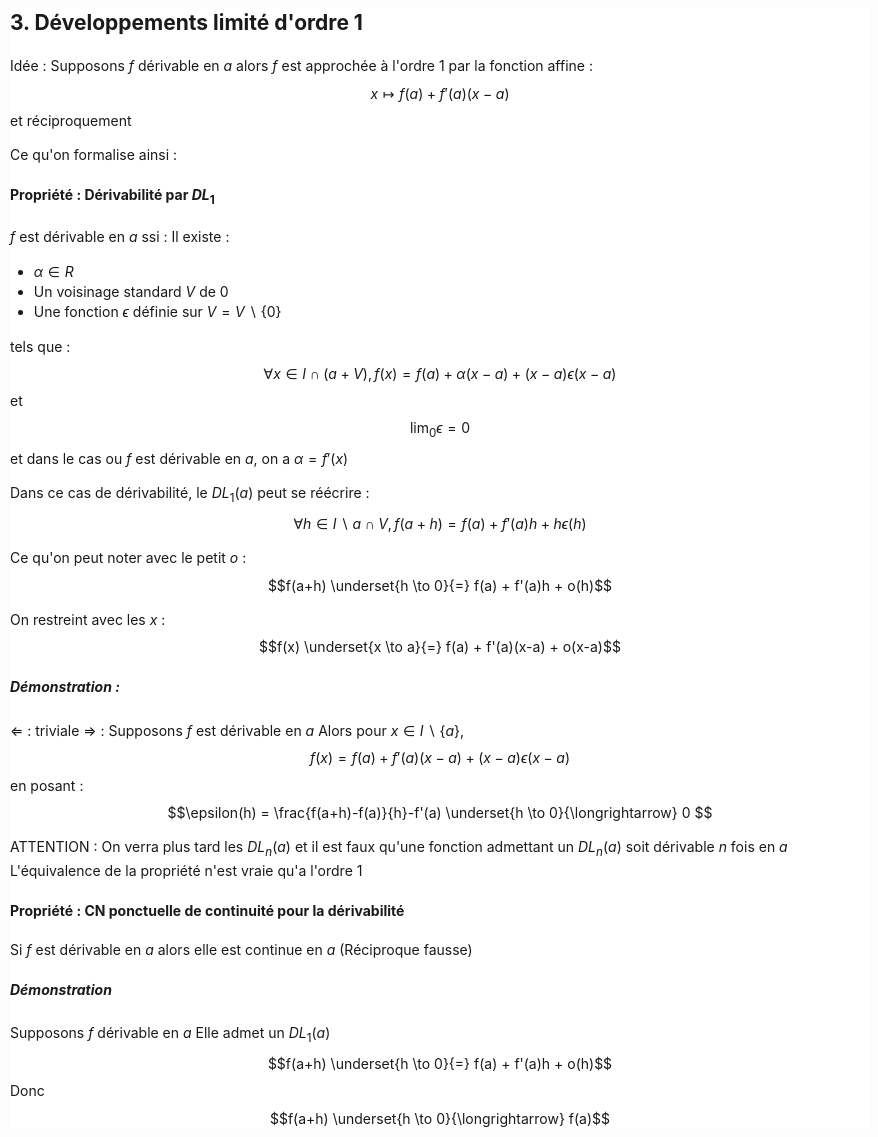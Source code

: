 ## 3. Développements limité d'ordre 1
Idée : 
Supposons $f$ dérivable en $a$
alors $f$ est approchée à l'ordre $1$ par la fonction affine : 
$$x \mapsto f(a) + f'(a)(x-a)$$
et réciproquement

Ce qu'on formalise ainsi : 

#### Propriété : Dérivabilité par $DL_1$
$f$ est dérivable en $a$ ssi :
Il existe : 
- $\alpha \in R$ 
- Un voisinage standard $V$ de $0$
- Une fonction $\epsilon$ définie sur $V = V \backslash \{0\}$ 

tels que : 
$$\forall x \in I \cap (a+V), f(x) = f(a) + \alpha(x-a) + (x-a)\epsilon(x-a)$$
et
$$\lim_{ 0 } \epsilon = 0$$
et dans le cas ou $f$ est dérivable en $a$, on a $\alpha = f'(x)$ 

Dans ce cas de dérivabilité, le $DL_{1}(a)$ peut se réécrire : 
$$\forall h \in I\backslash {a \cap V}, f(a+h) = f(a) + f'(a)h+h\epsilon(h)$$

Ce qu'on peut noter avec le petit $o$ : 
$$f(a+h) \underset{h \to 0}{=} f(a) + f'(a)h + o(h)$$

On restreint avec les $x$ : 
$$f(x) \underset{x \to a}{=} f(a) + f'(a)(x-a) + o(x-a)$$

##### Démonstration : 
$\Leftarrow$ : triviale
$\Rightarrow$ : Supposons $f$ est dérivable en $a$
Alors pour $x \in I\backslash\{a\}$, 
$$f(x) = f(a) + f'(a)(x-a) + (x-a)\epsilon(x-a)$$
en posant :
$$\epsilon(h) = \frac{f(a+h)-f(a)}{h}-f'(a) \underset{h \to 0}{\longrightarrow} 0 $$


ATTENTION : On verra plus tard les $DL_{n}(a)$ et il est faux qu'une fonction admettant un $DL_{n}(a)$ soit dérivable $n$ fois en $a$ 
L'équivalence de la propriété n'est vraie qu'a l'ordre $1$


#### Propriété : CN ponctuelle de continuité pour la dérivabilité
Si $f$ est dérivable en $a$ alors elle est continue en $a$ 
(Réciproque fausse)

##### Démonstration
Supposons $f$ dérivable en $a$
Elle admet un $DL_{1}(a)$ 
$$f(a+h) \underset{h \to 0}{=} f(a) + f'(a)h + o(h)$$
Donc 
$$f(a+h) \underset{h \to 0}{\longrightarrow} f(a)$$
